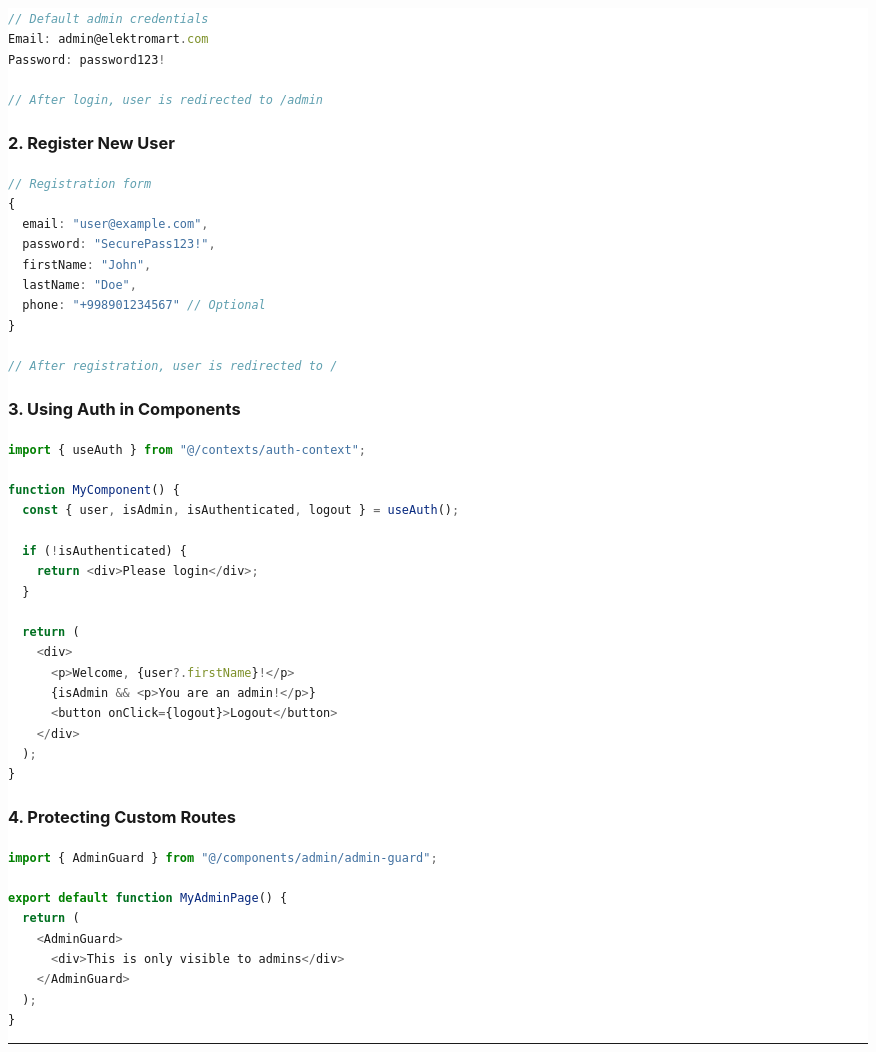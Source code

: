 ```typescript
// Default admin credentials
Email: admin@elektromart.com
Password: password123!

// After login, user is redirected to /admin
```

### 2. Register New User

```typescript
// Registration form
{
  email: "user@example.com",
  password: "SecurePass123!",
  firstName: "John",
  lastName: "Doe",
  phone: "+998901234567" // Optional
}

// After registration, user is redirected to /
```

### 3. Using Auth in Components

```typescript
import { useAuth } from "@/contexts/auth-context";

function MyComponent() {
  const { user, isAdmin, isAuthenticated, logout } = useAuth();

  if (!isAuthenticated) {
    return <div>Please login</div>;
  }

  return (
    <div>
      <p>Welcome, {user?.firstName}!</p>
      {isAdmin && <p>You are an admin!</p>}
      <button onClick={logout}>Logout</button>
    </div>
  );
}
```

### 4. Protecting Custom Routes

```typescript
import { AdminGuard } from "@/components/admin/admin-guard";

export default function MyAdminPage() {
  return (
    <AdminGuard>
      <div>This is only visible to admins</div>
    </AdminGuard>
  );
}
```

---